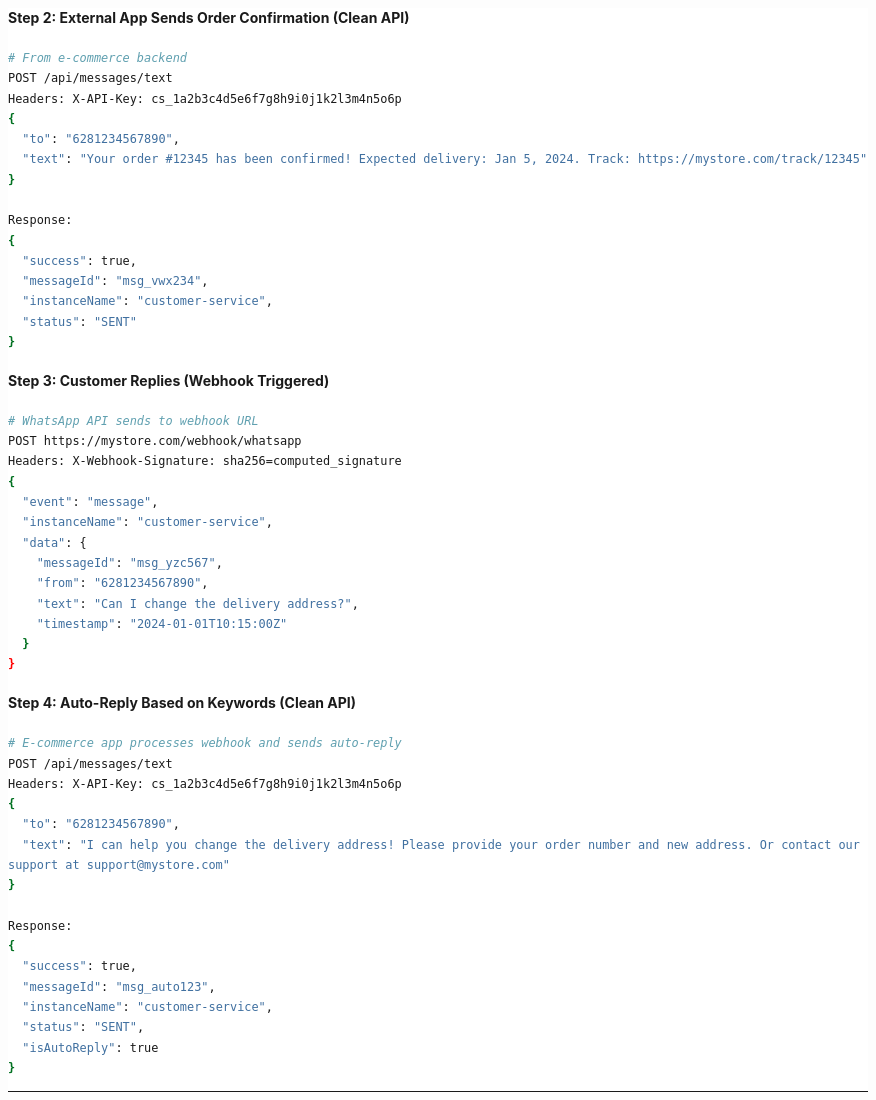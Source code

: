 #### **Step 2: External App Sends Order Confirmation (Clean API)**

```bash
# From e-commerce backend
POST /api/messages/text
Headers: X-API-Key: cs_1a2b3c4d5e6f7g8h9i0j1k2l3m4n5o6p
{
  "to": "6281234567890",
  "text": "Your order #12345 has been confirmed! Expected delivery: Jan 5, 2024. Track: https://mystore.com/track/12345"
}

Response:
{
  "success": true,
  "messageId": "msg_vwx234",
  "instanceName": "customer-service",
  "status": "SENT"
}
```

#### **Step 3: Customer Replies (Webhook Triggered)**

```bash
# WhatsApp API sends to webhook URL
POST https://mystore.com/webhook/whatsapp
Headers: X-Webhook-Signature: sha256=computed_signature
{
  "event": "message",
  "instanceName": "customer-service",
  "data": {
    "messageId": "msg_yzc567",
    "from": "6281234567890",
    "text": "Can I change the delivery address?",
    "timestamp": "2024-01-01T10:15:00Z"
  }
}
```

#### **Step 4: Auto-Reply Based on Keywords (Clean API)**

```bash
# E-commerce app processes webhook and sends auto-reply
POST /api/messages/text
Headers: X-API-Key: cs_1a2b3c4d5e6f7g8h9i0j1k2l3m4n5o6p
{
  "to": "6281234567890",
  "text": "I can help you change the delivery address! Please provide your order number and new address. Or contact our support at support@mystore.com"
}

Response:
{
  "success": true,
  "messageId": "msg_auto123",
  "instanceName": "customer-service",
  "status": "SENT",
  "isAutoReply": true
}
```

---